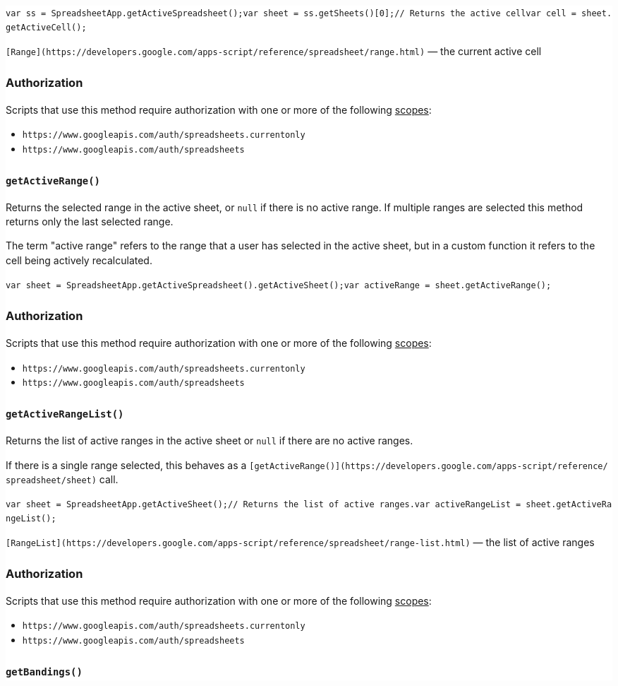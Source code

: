     var ss = SpreadsheetApp.getActiveSpreadsheet();var sheet = ss.getSheets()[0];// Returns the active cellvar cell = sheet.getActiveCell();

`[Range](https://developers.google.com/apps-script/reference/spreadsheet/range.html)` — the current active cell

### Authorization

Scripts that use this method require authorization with one or more of the following [scopes](https://developers.google.com/apps-script/concepts/scopes#setting_explicit_scopes):

- `https://www.googleapis.com/auth/spreadsheets.currentonly`
- `https://www.googleapis.com/auth/spreadsheets`

### `getActiveRange()`

Returns the selected range in the active sheet, or `null` if there is no active range. If multiple ranges are selected this method returns only the last selected range.

The term "active range" refers to the range that a user has selected in the active sheet, but in a custom function it refers to the cell being actively recalculated.

    var sheet = SpreadsheetApp.getActiveSpreadsheet().getActiveSheet();var activeRange = sheet.getActiveRange();

### Authorization

Scripts that use this method require authorization with one or more of the following [scopes](https://developers.google.com/apps-script/concepts/scopes#setting_explicit_scopes):

- `https://www.googleapis.com/auth/spreadsheets.currentonly`
- `https://www.googleapis.com/auth/spreadsheets`

### `getActiveRangeList()`

Returns the list of active ranges in the active sheet or `null` if there are no active ranges.

If there is a single range selected, this behaves as a `[getActiveRange()](https://developers.google.com/apps-script/reference/spreadsheet/sheet)` call.

    var sheet = SpreadsheetApp.getActiveSheet();// Returns the list of active ranges.var activeRangeList = sheet.getActiveRangeList();

`[RangeList](https://developers.google.com/apps-script/reference/spreadsheet/range-list.html)` — the list of active ranges

### Authorization

Scripts that use this method require authorization with one or more of the following [scopes](https://developers.google.com/apps-script/concepts/scopes#setting_explicit_scopes):

- `https://www.googleapis.com/auth/spreadsheets.currentonly`
- `https://www.googleapis.com/auth/spreadsheets`

### `getBandings()`
